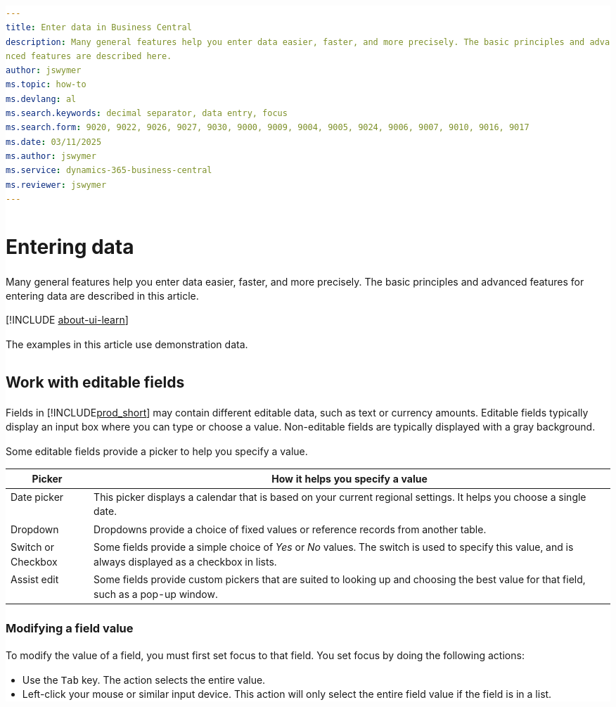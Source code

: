 ```yaml
---
title: Enter data in Business Central
description: Many general features help you enter data easier, faster, and more precisely. The basic principles and advanced features are described here.
author: jswymer
ms.topic: how-to
ms.devlang: al
ms.search.keywords: decimal separator, data entry, focus
ms.search.form: 9020, 9022, 9026, 9027, 9030, 9000, 9009, 9004, 9005, 9024, 9006, 9007, 9010, 9016, 9017
ms.date: 03/11/2025
ms.author: jswymer
ms.service: dynamics-365-business-central
ms.reviewer: jswymer
---
```

# Entering data

Many general features help you enter data easier, faster, and more precisely. The basic principles and advanced features for entering data are described in this article.  

[!INCLUDE [about-ui-learn](includes/about-ui-learn.md)]

The examples in this article use demonstration data.

## Work with editable fields

Fields in [!INCLUDE[prod_short](includes/prod_short.md)] may contain different editable data, such as text or currency amounts. Editable fields typically display an input box where you can type or choose a value. Non-editable fields are typically displayed with a gray background.

Some editable fields provide a picker to help you specify a value.  


|**Picker**        |**How it helps you specify a value**|
|------------------|------------------------------------|
|Date picker       |This picker displays a calendar that is based on your current regional settings. It helps you choose a single date.|
|Dropdown          |Dropdowns provide a choice of fixed values or reference records from another table.|
|Switch or Checkbox|Some fields provide a simple choice of *Yes* or *No* values. The switch is used to specify this value, and is always displayed as a checkbox in lists.|
|Assist edit       |Some fields provide custom pickers that are suited to looking up and choosing the best value for that field, such as a pop-up window.|

### Modifying a field value

To modify the value of a field, you must first set focus to that field. You set focus by doing the following actions:

- Use the <kbd>Tab</kbd> key. The action selects the entire value.
- Left-click your mouse or similar input device. This action will only select the entire field value if the field is in a list.  
